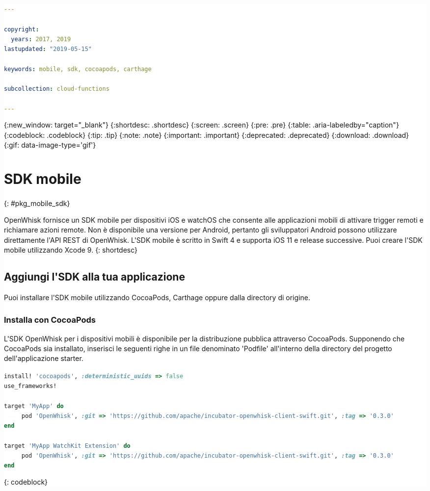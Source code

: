 ```yaml
---

copyright:
  years: 2017, 2019
lastupdated: "2019-05-15"

keywords: mobile, sdk, cocoapods, carthage

subcollection: cloud-functions

---
```


{:new_window: target="_blank"}
{:shortdesc: .shortdesc}
{:screen: .screen}
{:pre: .pre}
{:table: .aria-labeledby="caption"}
{:codeblock: .codeblock}
{:tip: .tip}
{:note: .note}
{:important: .important}
{:deprecated: .deprecated}
{:download: .download}
{:gif: data-image-type='gif'}

# SDK mobile
{: #pkg_mobile_sdk}

OpenWhisk fornisce un SDK mobile per dispositivi iOS e watchOS che consente alle applicazioni mobili di attivare trigger remoti e richiamare azioni remote. Non è disponibile una versione per Android, pertanto gli sviluppatori Android possono utilizzare direttamente l'API REST di OpenWhisk. L'SDK mobile è scritto in Swift 4 e supporta iOS 11 e release successive. Puoi creare l'SDK mobile utilizzando Xcode 9.
{: shortdesc}



## Aggiungi l'SDK alla tua applicazione

Puoi installare l'SDK mobile utilizzando CocoaPods, Carthage oppure dalla directory di origine.

### Installa con CocoaPods

L'SDK OpenWhisk per i dispositivi mobili è disponibile per la distribuzione pubblica attraverso CocoaPods. Supponendo che CocoaPods sia installato, inserisci le seguenti righe in un file denominato 'Podfile' all'interno della directory del progetto dell'applicazione starter.

```ruby
install! 'cocoapods', :deterministic_uuids => false
use_frameworks!

target 'MyApp' do
     pod 'OpenWhisk', :git => 'https://github.com/apache/incubator-openwhisk-client-swift.git', :tag => '0.3.0'
end

target 'MyApp WatchKit Extension' do
     pod 'OpenWhisk', :git => 'https://github.com/apache/incubator-openwhisk-client-swift.git', :tag => '0.3.0'
end
```
{: codeblock}
